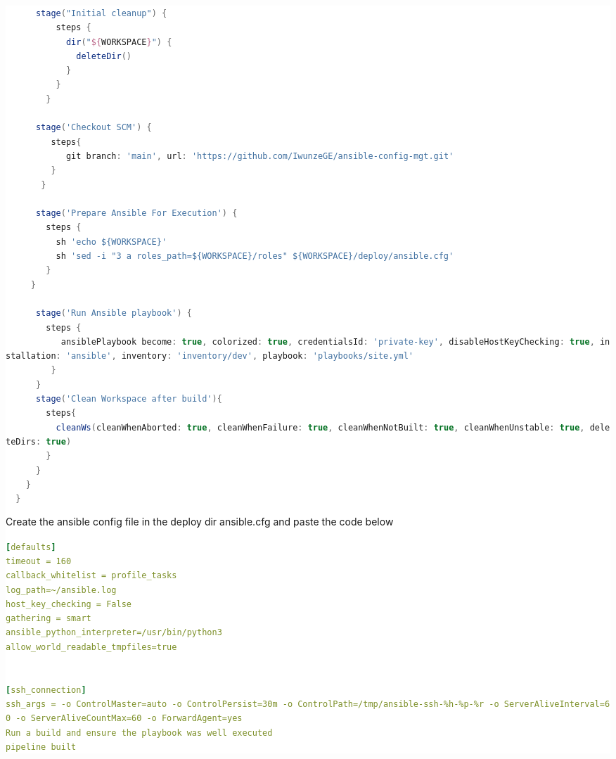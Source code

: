```Groovy
      stage("Initial cleanup") {
          steps {
            dir("${WORKSPACE}") {
              deleteDir()
            }
          }
        }

      stage('Checkout SCM') {
         steps{
            git branch: 'main', url: 'https://github.com/IwunzeGE/ansible-config-mgt.git'
         }
       }

      stage('Prepare Ansible For Execution') {
        steps {
          sh 'echo ${WORKSPACE}' 
          sh 'sed -i "3 a roles_path=${WORKSPACE}/roles" ${WORKSPACE}/deploy/ansible.cfg'  
        }
     }

      stage('Run Ansible playbook') {
        steps {
           ansiblePlaybook become: true, colorized: true, credentialsId: 'private-key', disableHostKeyChecking: true, installation: 'ansible', inventory: 'inventory/dev', playbook: 'playbooks/site.yml'
         }
      }
      stage('Clean Workspace after build'){
        steps{
          cleanWs(cleanWhenAborted: true, cleanWhenFailure: true, cleanWhenNotBuilt: true, cleanWhenUnstable: true, deleteDirs: true)
        }
      }
    }
  }
```

Create the ansible config file in the deploy dir ansible.cfg and paste the code below
```yml
[defaults]
timeout = 160
callback_whitelist = profile_tasks
log_path=~/ansible.log
host_key_checking = False
gathering = smart
ansible_python_interpreter=/usr/bin/python3
allow_world_readable_tmpfiles=true


[ssh_connection]
ssh_args = -o ControlMaster=auto -o ControlPersist=30m -o ControlPath=/tmp/ansible-ssh-%h-%p-%r -o ServerAliveInterval=60 -o ServerAliveCountMax=60 -o ForwardAgent=yes
Run a build and ensure the playbook was well executed
pipeline built

```
